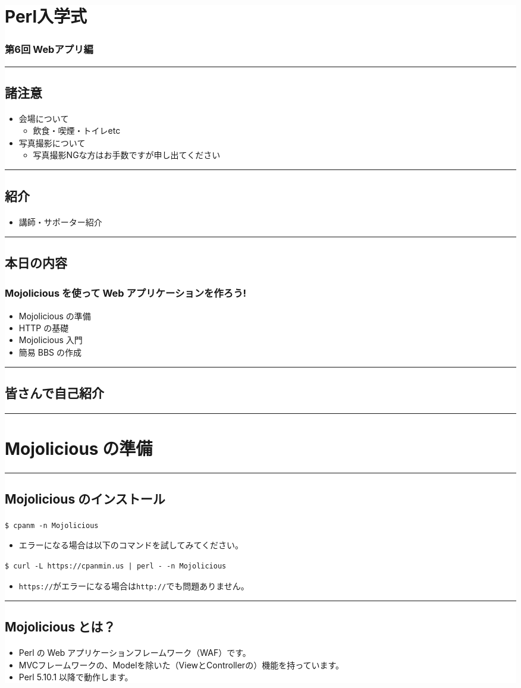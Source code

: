 
# Perl入学式
### 第6回 Webアプリ編

___
## 諸注意
- 会場について
    - 飲食・喫煙・トイレetc
- 写真撮影について
    - 写真撮影NGな方はお手数ですが申し出てください

___
## 紹介
- 講師・サポーター紹介

___
## 本日の内容
### Mojolicious を使って Web アプリケーションを作ろう!
- Mojolicious の準備
- HTTP の基礎
- Mojolicious 入門
- 簡易 BBS の作成

___
## 皆さんで自己紹介

---
# Mojolicious の準備

___
## Mojolicious のインストール

```
$ cpanm -n Mojolicious
```

- エラーになる場合は以下のコマンドを試してみてください。

```
$ curl -L https://cpanmin.us | perl - -n Mojolicious
```

- ``https://``がエラーになる場合は``http://``でも問題ありません。

___
## Mojolicious とは？
- Perl の Web アプリケーションフレームワーク（WAF）です。
- MVCフレームワークの、Modelを除いた（ViewとControllerの）機能を持っています。
- Perl 5.10.1 以降で動作します。
